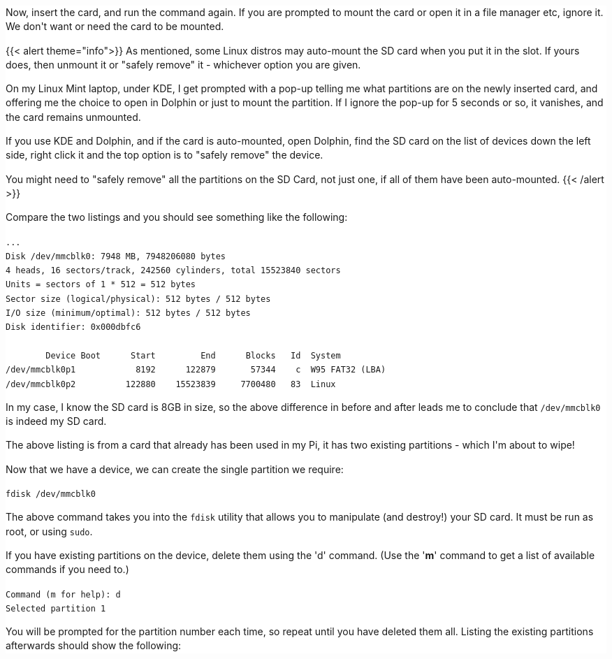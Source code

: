 Now, insert the card, and run the command again. If you are prompted to mount the card or open it in a file manager etc, ignore it. We don't want or need the card to be mounted.

{{< alert theme="info">}}
As mentioned, some Linux distros may auto-mount the SD card when you put it in the slot. If yours does, then unmount it or "safely remove" it - whichever option you are given.
 
On my Linux Mint laptop, under KDE, I get prompted with a pop-up telling me what partitions are on the newly inserted card, and offering me the choice to open in Dolphin or just to mount the partition. If I ignore the pop-up for 5 seconds or so, it vanishes, and the card remains unmounted.
 
If you use KDE and Dolphin, and if the card is auto-mounted, open Dolphin, find the SD card on the list of devices down the left side, right click it and the top option is to "safely remove" the device.
 
You might need to "safely remove" all the partitions on the SD Card, not just one, if all of them have been auto-mounted.
{{< /alert >}}

Compare the two listings and you should see something like the following:

```text
...
Disk /dev/mmcblk0: 7948 MB, 7948206080 bytes
4 heads, 16 sectors/track, 242560 cylinders, total 15523840 sectors
Units = sectors of 1 * 512 = 512 bytes
Sector size (logical/physical): 512 bytes / 512 bytes
I/O size (minimum/optimal): 512 bytes / 512 bytes
Disk identifier: 0x000dbfc6

        Device Boot      Start         End      Blocks   Id  System
/dev/mmcblk0p1            8192      122879       57344    c  W95 FAT32 (LBA)
/dev/mmcblk0p2          122880    15523839     7700480   83  Linux
```

In my case, I know the SD card is 8GB in size, so the above difference in before and after leads me to conclude that `/dev/mmcblk0` is indeed my SD card.

The above listing is from a card that already has been used in my Pi, it has two existing partitions - which I'm about to wipe!

Now that we have a device, we can create the single partition we require:

```bash
fdisk /dev/mmcblk0
```

The above command takes you into the `fdisk` utility that allows you to manipulate (and destroy!) your SD card. It must be run as root, or using `sudo`.

If you have existing partitions on the device, delete them using the 'd' command. (Use the '**m**' command to get a list of available commands if you need to.)

```text
Command (m for help): d
Selected partition 1
```

You will be prompted for the partition number each time, so repeat until you have deleted them all. Listing the existing partitions afterwards should show the following:
